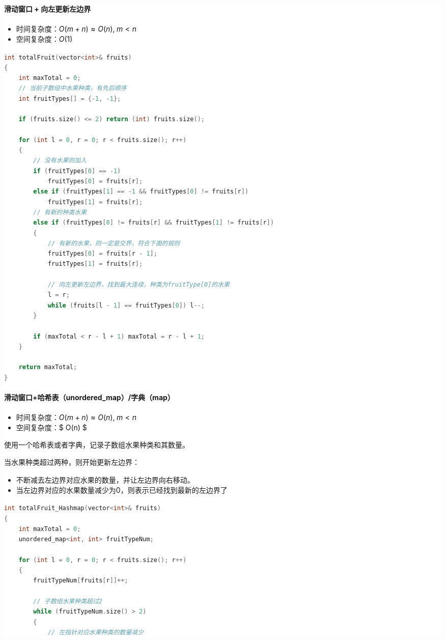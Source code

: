 #### 滑动窗口 + 向左更新左边界

-   时间复杂度：$O(m+n)\approx O(n),\; m<n$
-   空间复杂度：$O(1)$

```c++
int totalFruit(vector<int>& fruits)
{
    int maxTotal = 0;
    // 当前子数组中水果种类，有先后顺序
    int fruitTypes[] = {-1, -1};

    if (fruits.size() <= 2) return (int) fruits.size();

    for (int l = 0, r = 0; r < fruits.size(); r++)
    {
        // 没有水果则加入
        if (fruitTypes[0] == -1)
            fruitTypes[0] = fruits[r];
        else if (fruitTypes[1] == -1 && fruitTypes[0] != fruits[r])
            fruitTypes[1] = fruits[r];
        // 有新的种类水果
        else if (fruitTypes[0] != fruits[r] && fruitTypes[1] != fruits[r])
        {
            // 有新的水果，则一定是交界，符合下面的规则
            fruitTypes[0] = fruits[r - 1];
            fruitTypes[1] = fruits[r];
            
            // 向左更新左边界，找到最大连续，种类为fruitType[0]的水果
            l = r;
            while (fruits[l - 1] == fruitTypes[0]) l--;
        }

        if (maxTotal < r - l + 1) maxTotal = r - l + 1;
    }

    return maxTotal;
}
```

#### 滑动窗口+哈希表（unordered\_map）/字典（map）

-   时间复杂度：$O(m+n)\approx O(n),\; m < n$
-   空间复杂度：$ O(n)
      $

使用一个哈希表或者字典，记录子数组水果种类和其数量。

当水果种类超过两种，则开始更新左边界：

-   不断减去左边界对应水果的数量，并让左边界向右移动。
-   当左边界对应的水果数量减少为0，则表示已经找到最新的左边界了

```c++
int totalFruit_Hashmap(vector<int>& fruits)
{
    int maxTotal = 0;
    unordered_map<int, int> fruitTypeNum;

    for (int l = 0, r = 0; r < fruits.size(); r++)
    {
        fruitTypeNum[fruits[r]]++;
        
        // 子数组水果种类超过2
        while (fruitTypeNum.size() > 2)
        {
            // 左指针对应水果种类的数量减少
```